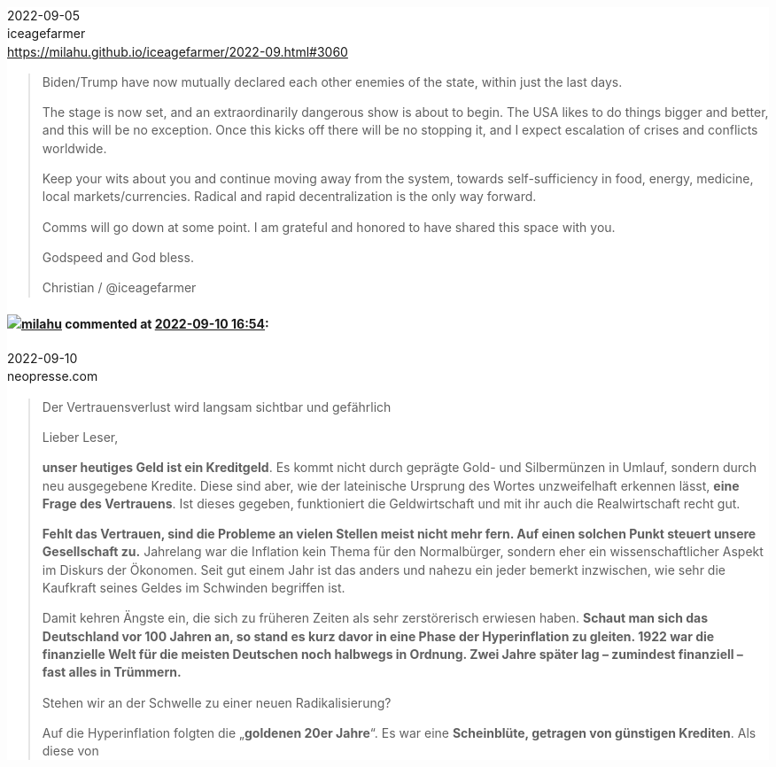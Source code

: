 2022-09-05  
iceagefarmer  
<https://milahu.github.io/iceagefarmer/2022-09.html#3060>

> Biden/Trump have now mutually declared each other enemies of the
> state, within just the last days.
>
> The stage is now set, and an extraordinarily dangerous show is about
> to begin. The USA likes to do things bigger and better, and this will
> be no exception. Once this kicks off there will be no stopping it, and
> I expect escalation of crises and conflicts worldwide.
>
> Keep your wits about you and continue moving away from the system,
> towards self-sufficiency in food, energy, medicine, local
> markets/currencies. Radical and rapid decentralization is the only way
> forward.
>
> Comms will go down at some point. I am grateful and honored to have
> shared this space with you.
>
> Godspeed and God bless.
>
> Christian / @iceagefarmer

#### <img src="https://private-avatars.githubusercontent.com/u/12958815?jwt=eyJhbGciOiJIUzI1NiIsInR5cCI6IkpXVCJ9.eyJpc3MiOiJnaXRodWIuY29tIiwiYXVkIjoicmF3LmdpdGh1YnVzZXJjb250ZW50LmNvbSIsImtleSI6ImtleTEiLCJleHAiOjE3MzQ2NTYyMjAsIm5iZiI6MTczNDY1NTAyMCwicGF0aCI6Ii91LzEyOTU4ODE1In0.gNRkYbc2s1ZZSqkuSJ21Iovc8EwSLN_Ll51J4GeGe20&v=4" width="50">[milahu](https://github.com/milahu) commented at [2022-09-10 16:54](https://github.com/milahu/alchi/issues/32#issuecomment-1242766818):

2022-09-10  
neopresse.com

> Der Vertrauensverlust wird langsam sichtbar und gefährlich
>
> Lieber Leser,
>
> **unser heutiges Geld ist ein Kreditgeld**. Es kommt nicht durch
> geprägte Gold- und Silbermünzen in Umlauf, sondern durch neu
> ausgegebene Kredite. Diese sind aber, wie der lateinische Ursprung des
> Wortes unzweifelhaft erkennen lässt, **eine Frage des Vertrauens**.
> Ist dieses gegeben, funktioniert die Geldwirtschaft und mit ihr auch
> die Realwirtschaft recht gut.
>
> **Fehlt das Vertrauen, sind die Probleme an vielen Stellen meist nicht
> mehr fern. Auf einen solchen Punkt steuert unsere Gesellschaft zu.**
> Jahrelang war die Inflation kein Thema für den Normalbürger, sondern
> eher ein wissenschaftlicher Aspekt im Diskurs der Ökonomen. Seit gut
> einem Jahr ist das anders und nahezu ein jeder bemerkt inzwischen, wie
> sehr die Kaufkraft seines Geldes im Schwinden begriffen ist.
>
> Damit kehren Ängste ein, die sich zu früheren Zeiten als sehr
> zerstörerisch erwiesen haben. **Schaut man sich das Deutschland vor
> 100 Jahren an, so stand es kurz davor in eine Phase der Hyperinflation
> zu gleiten. 1922 war die finanzielle Welt für die meisten Deutschen
> noch halbwegs in Ordnung. Zwei Jahre später lag – zumindest finanziell
> – fast alles in Trümmern.**
>
> Stehen wir an der Schwelle zu einer neuen Radikalisierung?
>
> Auf die Hyperinflation folgten die „**goldenen 20er Jahre**“. Es war
> eine **Scheinblüte, getragen von günstigen Krediten**. Als diese von